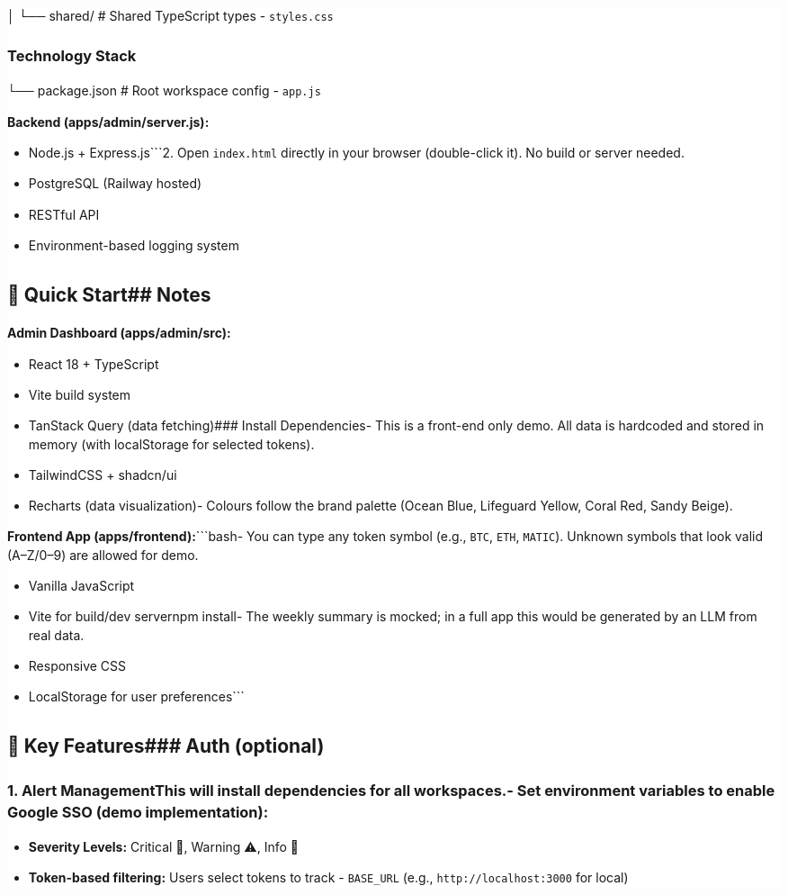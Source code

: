 │   └── shared/         # Shared TypeScript types   - `styles.css`

### Technology Stack

└── package.json        # Root workspace config   - `app.js`

**Backend (apps/admin/server.js):**

- Node.js + Express.js```2. Open `index.html` directly in your browser (double-click it). No build or server needed.

- PostgreSQL (Railway hosted)

- RESTful API

- Environment-based logging system

## 🚀 Quick Start## Notes

**Admin Dashboard (apps/admin/src):**

- React 18 + TypeScript

- Vite build system

- TanStack Query (data fetching)### Install Dependencies- This is a front-end only demo. All data is hardcoded and stored in memory (with localStorage for selected tokens).

- TailwindCSS + shadcn/ui

- Recharts (data visualization)- Colours follow the brand palette (Ocean Blue, Lifeguard Yellow, Coral Red, Sandy Beige).



**Frontend App (apps/frontend):**```bash- You can type any token symbol (e.g., `BTC`, `ETH`, `MATIC`). Unknown symbols that look valid (A–Z/0–9) are allowed for demo.

- Vanilla JavaScript

- Vite for build/dev servernpm install- The weekly summary is mocked; in a full app this would be generated by an LLM from real data.

- Responsive CSS

- LocalStorage for user preferences```



## 🎯 Key Features### Auth (optional)



### 1. Alert ManagementThis will install dependencies for all workspaces.- Set environment variables to enable Google SSO (demo implementation):

- **Severity Levels:** Critical 🚨, Warning ⚠️, Info 🛟

- **Token-based filtering:** Users select tokens to track   - `BASE_URL` (e.g., `http://localhost:3000` for local)
